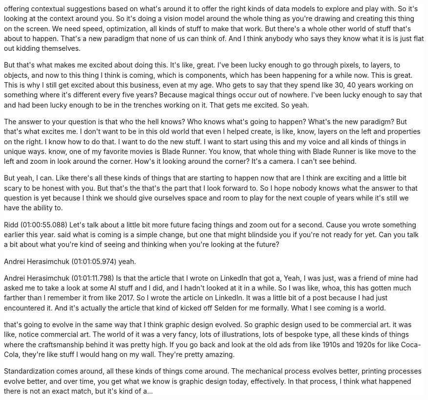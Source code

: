 offering contextual suggestions based on what's around it to offer the right kinds of data models to explore and play with. So it's looking at the context around you. So it's doing a vision model around the whole thing as you're drawing and creating this thing on the screen. We need speed, optimization, all kinds of stuff to make that work. But there's a whole other world of stuff that's about to happen. That's a new paradigm that none of us can think of. And I think anybody who says they know what it is is just flat out kidding themselves.

But that's what makes me excited about doing this. It's like, great. I've been lucky enough to go through pixels, to layers, to objects, and now to this thing I think is coming, which is components, which has been happening for a while now. This is great. This is why I still get excited about this business, even at my age. Who gets to say that they spend like 30, 40 years working on something where it's different every five years? Because magical things occur out of nowhere. I've been lucky enough to say that and had been lucky enough to be in the trenches working on it. That gets me excited. So yeah.

The answer to your question is that who the hell knows? Who knows what's going to happen? What's the new paradigm? But that's what excites me. I don't want to be in this old world that even I helped create, is like, know, layers on the left and properties on the right. I know how to do that. I want to do the new stuff. I want to start using this and my voice and all kinds of things in unique ways. know, one of my favorite movies is Blade Runner. You know, that whole thing with Blade Runner is like move to the left and zoom in look around the corner. How's it looking around the corner? It's a camera. I can't see behind.

But yeah, I can. Like there's all these kinds of things that are starting to happen now that are I think are exciting and a little bit scary to be honest with you. But that's the that's the part that I look forward to. So I hope nobody knows what the answer to that question is yet because I think we should give ourselves space and room to play for the next couple of years while it's still we have the ability to.

Ridd (01:00:55.088)
Let's talk about a little bit more future facing things and zoom out for a second. Cause you wrote something earlier this year. said what is coming is a simple change, but one that might blindside you if you're not ready for yet. Can you talk a bit about what you're kind of seeing and thinking when you're looking at the future?

Andrei Herasimchuk (01:01:05.974)
yeah.

Andrei Herasimchuk (01:01:11.798)
Is that the article that I wrote on LinkedIn that got a, Yeah, I was just, was a friend of mine had asked me to take a look at some AI stuff and I did, and I hadn't looked at it in a while. So I was like, whoa, this has gotten much farther than I remember it from like 2017. So I wrote the article on LinkedIn. It was a little bit of a post because I had just encountered it. And it's actually the article that kind of kicked off Selden for me formally. What I see coming is a world.

that's going to evolve in the same way that I think graphic design evolved. So graphic design used to be commercial art. it was like, notice commercial art. The world of it was a very fancy, lots of illustrations, lots of bespoke type, all these kinds of things where the craftsmanship behind it was pretty high. If you go back and look at the old ads from like 1910s and 1920s for like Coca-Cola, they're like stuff I would hang on my wall. They're pretty amazing.

Standardization comes around, all these kinds of things come around. The mechanical process evolves better, printing processes evolve better, and over time, you get what we know is graphic design today, effectively. In that process, I think what happened there is not an exact match, but it's kind of a...
